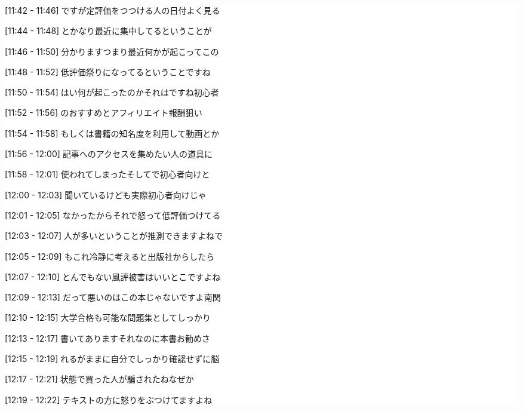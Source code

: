 [11:42 - 11:46]
ですが定評価をつつける人の日付よく見る

[11:44 - 11:48]
とかなり最近に集中してるということが

[11:46 - 11:50]
分かりますつまり最近何かが起こってこの

[11:48 - 11:52]
低評価祭りになってるということですね

[11:50 - 11:54]
はい何が起こったのかそれはですね初心者

[11:52 - 11:56]
のおすすめとアフィリエイト報酬狙い

[11:54 - 11:58]
もしくは書籍の知名度を利用して動画とか

[11:56 - 12:00]
記事へのアクセスを集めたい人の道具に

[11:58 - 12:01]
使われてしまったそしてで初心者向けと

[12:00 - 12:03]
聞いているけども実際初心者向けじゃ

[12:01 - 12:05]
なかったからそれで怒って低評価つけてる

[12:03 - 12:07]
人が多いということが推測できますよねで

[12:05 - 12:09]
もこれ冷静に考えると出版社からしたら

[12:07 - 12:10]
とんでもない風評被害はいいとこですよね

[12:09 - 12:13]
だって悪いのはこの本じゃないですよ南関

[12:10 - 12:15]
大学合格も可能な問題集としてしっかり

[12:13 - 12:17]
書いてありますそれなのに本書お勧めさ

[12:15 - 12:19]
れるがままに自分でしっかり確認せずに脳

[12:17 - 12:21]
状態で買った人が騙されたねなぜか

[12:19 - 12:22]
テキストの方に怒りをぶつけてますよね
